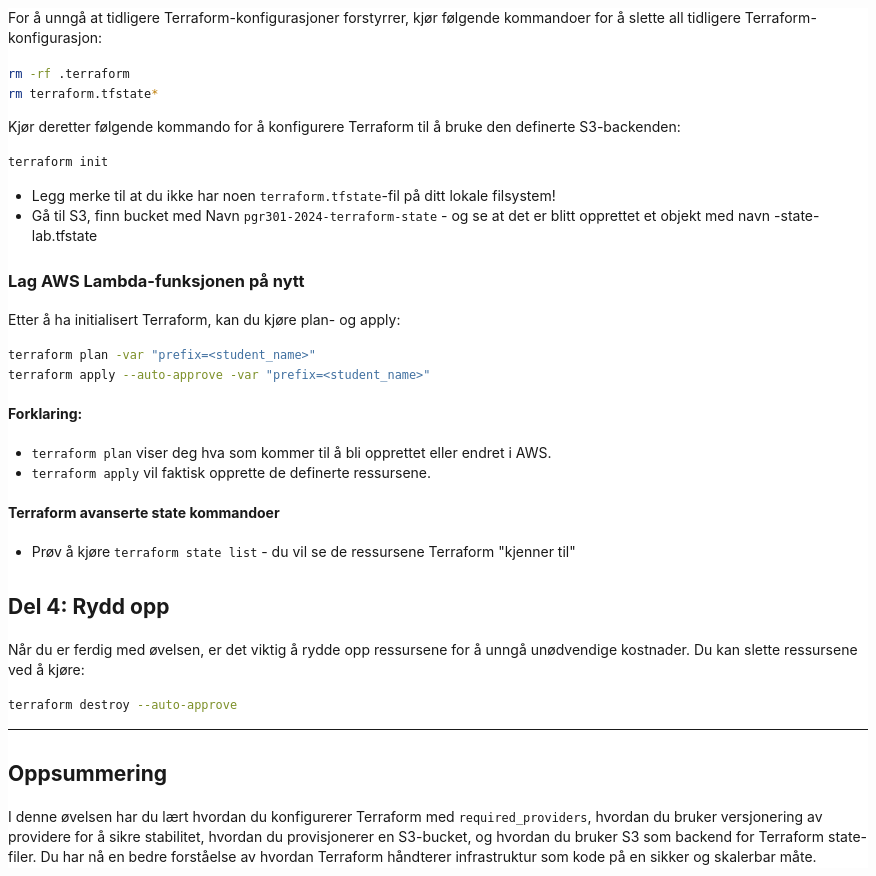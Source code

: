 For å unngå at tidligere Terraform-konfigurasjoner forstyrrer, kjør følgende kommandoer for å slette all tidligere Terraform-konfigurasjon:

```bash
rm -rf .terraform 
rm terraform.tfstate*
```

Kjør deretter følgende kommando for å konfigurere Terraform til å bruke den definerte S3-backenden:

```bash
terraform init
```

- Legg merke til at du ikke har noen `terraform.tfstate`-fil på ditt lokale filsystem!
- Gå til S3, finn bucket med Navn `pgr301-2024-terraform-state` - og se at det er blitt opprettet et objekt med navn <studentnavn>-state-lab.tfstate

### Lag AWS Lambda-funksjonen på nytt

Etter å ha initialisert Terraform, kan du kjøre plan- og apply:

```bash
terraform plan -var "prefix=<student_name>"
terraform apply --auto-approve -var "prefix=<student_name>"
```

#### Forklaring:

- `terraform plan` viser deg hva som kommer til å bli opprettet eller endret i AWS.
- `terraform apply` vil faktisk opprette de definerte ressursene.

#### Terraform avanserte state kommandoer 

- Prøv å kjøre `terraform state list` - du vil se de ressursene Terraform "kjenner til"

## Del 4: Rydd opp

Når du er ferdig med øvelsen, er det viktig å rydde opp ressursene for å unngå unødvendige kostnader. Du kan slette ressursene ved å kjøre:

```bash
terraform destroy --auto-approve
```

---

## Oppsummering

I denne øvelsen har du lært hvordan du konfigurerer Terraform med `required_providers`, hvordan du bruker versjonering av providere for å sikre stabilitet, hvordan du provisjonerer en S3-bucket, og hvordan du bruker S3 som backend for Terraform state-filer. Du har nå en bedre forståelse av hvordan Terraform håndterer infrastruktur som kode på en sikker og skalerbar måte.
